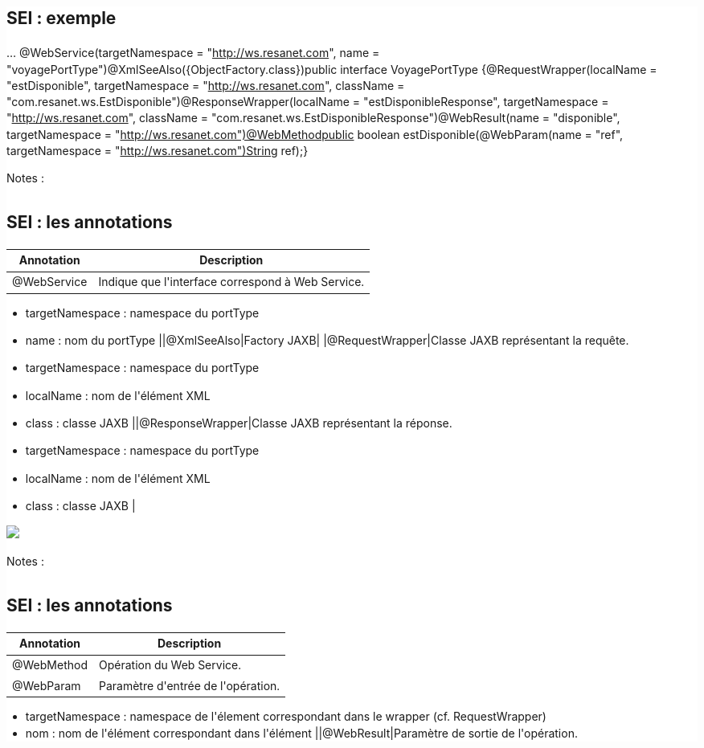 ## SEI : exemple

… @WebService(targetNamespace = "http://ws.resanet.com", name = "voyagePortType")@XmlSeeAlso({ObjectFactory.class})public interface VoyagePortType {@RequestWrapper(localName = "estDisponible", targetNamespace = "http://ws.resanet.com", className = "com.resanet.ws.EstDisponible")@ResponseWrapper(localName = "estDisponibleResponse", targetNamespace = "http://ws.resanet.com", className = "com.resanet.ws.EstDisponibleResponse")@WebResult(name = "disponible", targetNamespace = "http://ws.resanet.com")@WebMethodpublic boolean estDisponible(@WebParam(name = "ref", targetNamespace = "http://ws.resanet.com")String ref);}

Notes :



## SEI : les annotations

|Annotation|Description|
|---|---|
|@WebService|Indique que l'interface correspond à Web Service.

- targetNamespace : namespace du portType
- name : nom du portType
||@XmlSeeAlso|Factory JAXB|
|@RequestWrapper|Classe JAXB représentant la requête.

- targetNamespace : namespace du portType
- localName : nom de l'élément XML
- class : classe JAXB
||@ResponseWrapper|Classe JAXB représentant la réponse.

- targetNamespace : namespace du portType
- localName : nom de l'élément XML
- class : classe JAXB
|

![](ressources/images/camel_05_web_services-TablePreview1.svm)

Notes :



## SEI : les annotations

|Annotation|Description|
|---|---|
|@WebMethod|Opération du Web Service.|
|@WebParam|Paramètre d'entrée de l'opération.

- targetNamespace : namespace de l'élement correspondant dans le wrapper (cf. RequestWrapper)
- nom : nom de l'élément correspondant dans l'élément
||@WebResult|Paramètre de sortie de l'opération.
